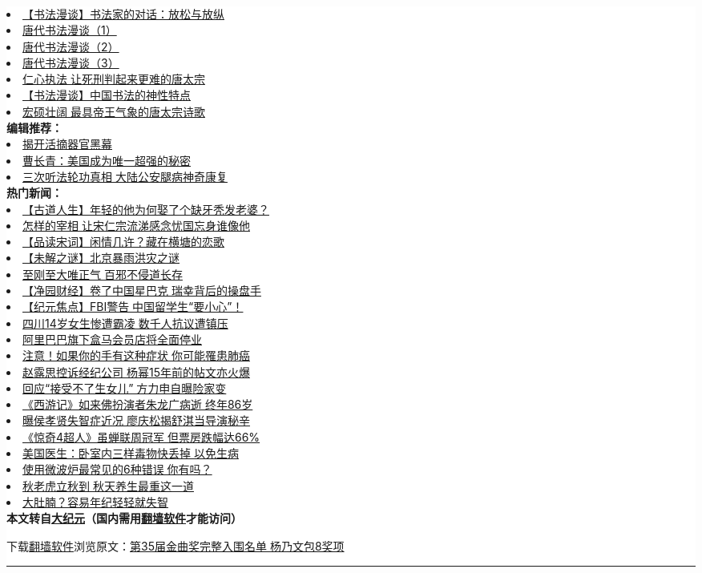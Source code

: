 <li><a href="https://github.com/920513/djy/blob/master/gb/17/5/12/n9133922.md#1">【书法漫谈】书法家的对话：放松与放纵</a></li>
<li><a href="https://github.com/920513/djy/blob/master/gb/17/5/20/n9163925.md#1">唐代书法漫谈（1）</a></li>
<li><a href="https://github.com/920513/djy/blob/master/gb/17/5/20/n9163955.md#1">唐代书法漫谈（2）</a></li>
<li><a href="https://github.com/920513/djy/blob/master/gb/17/5/20/n9163956.md#1">唐代书法漫谈（3）</a></li>
<li><a href="https://github.com/920513/djy/blob/master/gb/19/1/16/n10979954.md#1">仁心执法 让死刑判起来更难的唐太宗</a></li>
<li><a href="https://github.com/920513/djy/blob/master/gb/22/1/16/n13507994.md#1">【书法漫谈】中国书法的神性特点</a></li>
<li><a href="https://github.com/920513/djy/blob/master/gb/23/6/29/n14025211.md#1">宏硕壮阔 最具帝王气象的唐太宗诗歌</a></li>
<strong>编辑推荐：</strong>
<li><a href="https://github.com/1992513/djy/blob/master/gb/10/4/19/n2881569.md?dfh#1" target="_blank">揭开活摘器官黑幕</a></li><li><a href="https://github.com/1992513/djy/blob/master/gb/19/8/12/n11446723.md#1" target="_blank">曹长青：美国成为唯一超强的秘密</a></li><li><a href="https://github.com/1992513/djy/blob/master/gb/16/5/18/n7908087.md#1" target="_blank">三次听法轮功真相 大陆公安腿病神奇康复</a></li>
<strong>热门新闻：</strong>
<li><a href="https://github.com/1992513/djy/blob/master/gb/25/2/18/n14439721.md#1">【古道人生】年轻的他为何娶了个缺牙秃发老婆？</a></li>
<li><a href="https://github.com/1992513/djy/blob/master/gb/25/7/20/n14555949.md#1">怎样的宰相 让宋仁宗流涕感念忧国忘身谁像他</a></li>
<li><a href="https://github.com/1992513/djy/blob/master/gb/25/7/29/n14563211.md#1">【品读宋词】闲情几许？藏在横塘的恋歌</a></li>
<li><a href="https://github.com/1992513/djy/blob/master/gb/25/8/2/n14565964.md#1">【未解之谜】北京暴雨洪灾之谜</a></li>
<li><a href="https://github.com/1992513/djy/blob/master/gb/15/12/1/n4585332.md#1">至刚至大唯正气 百邪不侵道长存</a></li>
<li><a href="https://github.com/1992513/djy/blob/master/gb/25/8/6/n14568672.md#1">【净园财经】卷了中国星巴克 瑞幸背后的操盘手</a></li>
<li><a href="https://github.com/1992513/djy/blob/master/gb/25/8/6/n14568668.md#1">【纪元焦点】FBI警告 中国留学生“要小心”！</a></li>
<li><a href="https://github.com/1992513/djy/blob/master/gb/25/8/4/n14566922.md#1">四川14岁女生惨遭霸凌 数千人抗议遭镇压</a></li>
<li><a href="https://github.com/1992513/djy/blob/master/gb/25/8/5/n14567399.md#1">阿里巴巴旗下盒马会员店将全面停业</a></li>
<li><a href="https://github.com/1992513/djy/blob/master/gb/25/8/5/n14567489.md#1">注意！如果你的手有这种症状 你可能罹患肺癌</a></li>
<li><a href="https://github.com/1992513/djy/blob/master/gb/25/8/5/n14567962.md#1">赵露思控诉经纪公司 杨幂15年前的帖文亦火爆</a></li>
<li><a href="https://github.com/1992513/djy/blob/master/gb/25/8/4/n14567194.md#1">回应“接受不了生女儿” 方力申自曝险家变</a></li>
<li><a href="https://github.com/1992513/djy/blob/master/gb/25/8/4/n14567094.md#1">《西游记》如来佛扮演者朱龙广病逝 终年86岁</a></li>
<li><a href="https://github.com/1992513/djy/blob/master/gb/25/8/4/n14567163.md#1">曝侯孝贤失智症近况 廖庆松揭舒淇当导演秘辛</a></li>
<li><a href="https://github.com/1992513/djy/blob/master/gb/25/8/4/n14566662.md#1">《惊奇4超人》虽蝉联周冠军 但票房跌幅达66%</a></li>
<li><a href="https://github.com/1992513/djy/blob/master/gb/25/8/4/n14566587.md#1">美国医生：卧室内三样毒物快丢掉 以免生病</a></li>
<li><a href="https://github.com/1992513/djy/blob/master/gb/25/8/6/n14568293.md#1">使用微波炉最常见的6种错误 你有吗？</a></li>
<li><a href="https://github.com/1992513/djy/blob/master/gb/25/8/3/n14566136.md#1">秋老虎立秋到 秋天养生最重这一道</a></li>
<li><a href="https://github.com/1992513/djy/blob/master/gb/25/8/5/n14567755.md#1">大肚腩？容易年纪轻轻就失智</a></li>
<strong>本文转自<a href="https://www.epochtimes.com">大纪元</a>（国内需用<a href="https://github.com/1992513/www/blob/master/README.md#8">翻墙软件</a>才能访问）</strong><p>下载<a href="https://github.com/1992513/www/blob/master/README.md#8">翻墙软件</a>浏览原文：<a href="https://www.epochtimes.com/gb/24/5/16/n14251682.htm">第35届金曲奖完整入围名单 杨乃文包8奖项</a></p><hr>